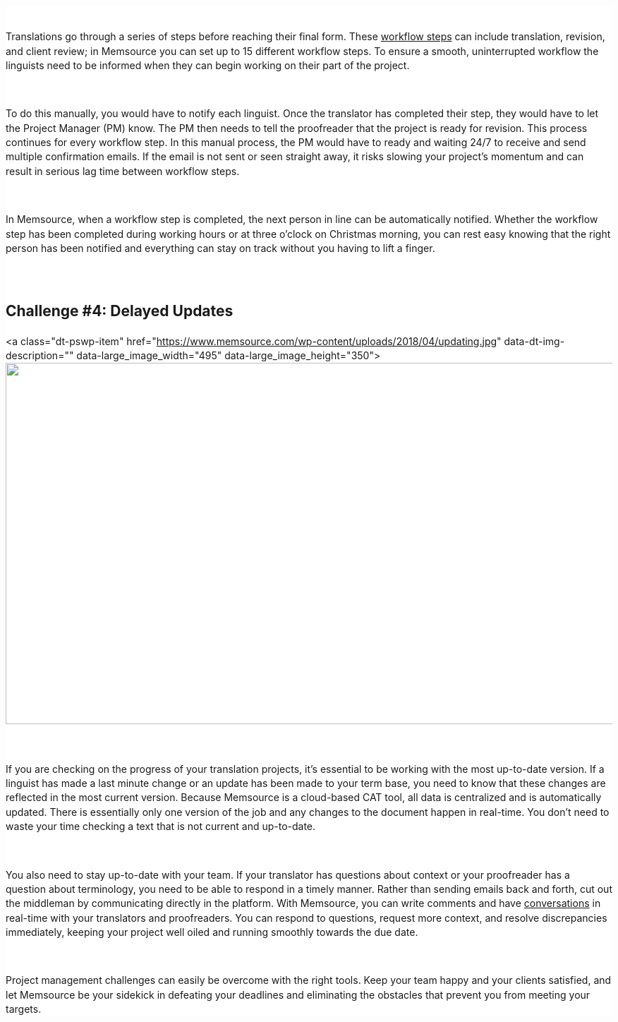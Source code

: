 &nbsp;

Translations go through a series of steps before reaching their final form. These <a href="https://help.memsource.com/hc/en-us/articles/115003484032-Workflow" target="_blank" rel="noopener">workflow steps</a> can include translation, revision, and client review; in Memsource you can set up to 15 different workflow steps. To ensure a smooth, uninterrupted workflow the linguists need to be informed when they can begin working on their part of the project.

&nbsp;

To do this manually, you would have to notify each linguist. Once the translator has completed their step, they would have to let the Project Manager (PM) know. The PM then needs to tell the proofreader that the project is ready for revision. This process continues for every workflow step. In this manual process, the PM would have to ready and waiting 24/7 to receive and send multiple confirmation emails. If the email is not sent or seen straight away, it risks slowing your project’s momentum and can result in serious lag time between workflow steps.

&nbsp;

In Memsource, when a workflow step is completed, the next person in line can be automatically notified. Whether the workflow step has been completed during working hours or at three o’clock on Christmas morning, you can rest easy knowing that the right person has been notified and everything can stay on track without you having to lift a finger.

&nbsp;

## Challenge #4: Delayed Updates

<a class="dt-pswp-item" href="https://www.memsource.com/wp-content/uploads/2018/04/updating.jpg" data-dt-img-description="" data-large\_image\_width="495" data-large\_image\_height="350"><img class="aligncenter wp-image-23257 size-large" src="https://www.memsource.com/wp-content/uploads/2018/04/2-1024x512.png" alt="" width="1024" height="512" /></a>

&nbsp;

If you are checking on the progress of your translation projects, it’s essential to be working with the most up-to-date version. If a linguist has made a last minute change or an update has been made to your term base, you need to know that these changes are reflected in the most current version. Because Memsource is a cloud-based CAT tool, all data is centralized and is automatically updated. There is essentially only one version of the job and any changes to the document happen in real-time. You don’t need to waste your time checking a text that is not current and up-to-date.

&nbsp;

You also need to stay up-to-date with your team. If your translator has questions about context or your proofreader has a question about terminology, you need to be able to respond in a timely manner. Rather than sending emails back and forth, cut out the middleman by communicating directly in the platform. With Memsource, you can write comments and have <a href="https://help.memsource.com/hc/en-us/articles/115003462171-Conversations-in-Memsource-Editors" target="_blank" rel="noopener">conversations</a> in real-time with your translators and proofreaders. You can respond to questions, request more context, and resolve discrepancies immediately, keeping your project well oiled and running smoothly towards the due date.

&nbsp;

Project management challenges can easily be overcome with the right tools. Keep your team happy and your clients satisfied, and let Memsource be your sidekick in defeating your deadlines and eliminating the obstacles that prevent you from meeting your targets.
